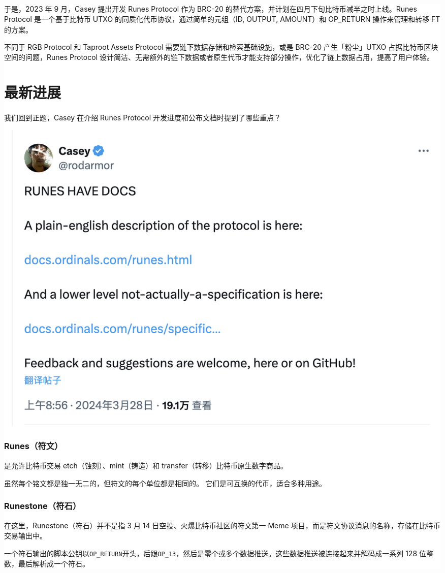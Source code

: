 于是，2023 年 9 月，Casey 提出开发 Runes Protocol 作为 BRC-20 的替代方案，并计划在四月下旬比特币减半之时上线。Runes Protocol 是一个基于比特币 UTXO 的同质化代币协议，通过简单的元组（ID, OUTPUT, AMOUNT）和 OP_RETURN 操作来管理和转移 FT 的方案。

不同于 RGB Protocol 和 Taproot Assets Protocol 需要链下数据存储和检索基础设施，或是 BRC-20 产生「粉尘」UTXO 占据比特币区块空间的问题，Runes Protocol 设计简洁、无需额外的链下数据或者原生代币才能支持部分操作，优化了链上数据占用，提高了用户体验。

# 最新进展

我们回到正题，Casey 在介绍 Runes Protocol 开发进度和公布文档时提到了哪些重点？

![](./02.png)

### Runes（符文）

是允许比特币交易 etch（蚀刻）、mint（铸造）和 transfer（转移）比特币原生数字商品。

虽然每个铭文都是独一无二的，但符文的每个单位都是相同的。 它们是可互换的代币，适合多种用途。

### Runestone（符石）

在这里，Runestone（符石）并不是指 3 月 14 日空投、火爆比特币社区的符文第一 Meme 项目，而是符文协议消息的名称，存储在比特币交易输出中。

一个符石输出的脚本公钥以`OP_RETURN`开头，后跟`OP_13`，然后是零个或多个数据推送。这些数据推送被连接起来并解码成一系列 128 位整数，最后解析成一个符石。
